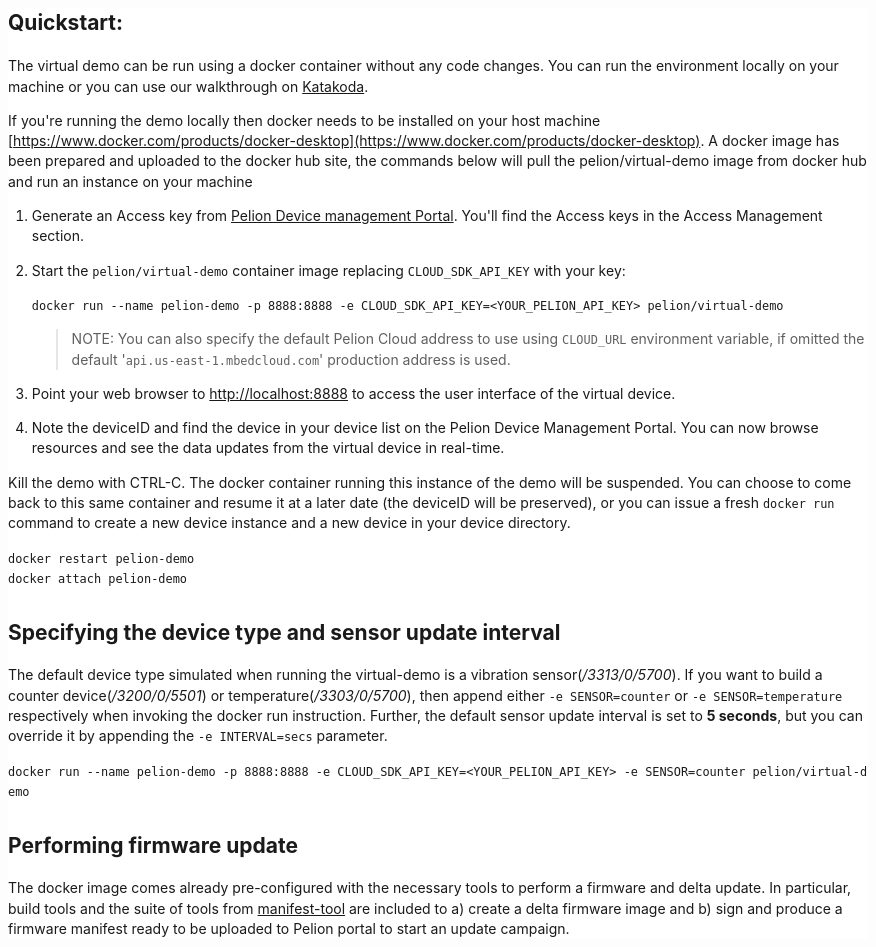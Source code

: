 ## Quickstart:
The virtual demo can be run using a docker container without any code changes. You can run the environment locally on your machine or you can use our walkthrough on [Katakoda](https://www.katacoda.com/cvasilak/scenarios/pelion-device-simulator). 

If you're running the demo locally then docker needs to be installed on your host machine [https://www.docker.com/products/docker-desktop](https://www.docker.com/products/docker-desktop). A docker image has been prepared and uploaded to the docker hub site, the commands below will pull the pelion/virtual-demo image from docker hub and run an instance on your machine

1. Generate an Access key from [Pelion Device management Portal](https://portal.mbedcloud.com/). You'll find the Access keys in the Access Management section.

2. Start the `pelion/virtual-demo` container image replacing `CLOUD_SDK_API_KEY` with your key:

    ```
    docker run --name pelion-demo -p 8888:8888 -e CLOUD_SDK_API_KEY=<YOUR_PELION_API_KEY> pelion/virtual-demo
    ```
    
    > NOTE: You can also specify the default Pelion Cloud address to use using `CLOUD_URL` environment variable, if omitted the default '`api.us-east-1.mbedcloud.com`' production address is used.

3. Point your web browser to [http://localhost:8888](http://localhost:8888) to access the user interface of the virtual device.

4. Note the deviceID and find the device in your device list on the Pelion Device Management Portal. You can now browse resources and see the data updates from the virtual device in real-time.

Kill the demo with CTRL-C. The docker container running this instance of the demo will be suspended. You can choose to come back to this same container and resume it at a later date (the deviceID will be preserved), or you can issue a fresh `docker run` command to create a new device instance and a new device in your device directory.
```
docker restart pelion-demo
docker attach pelion-demo
```

## Specifying the device type and sensor update interval
The default device type simulated when running the virtual-demo is a vibration sensor(_/3313/0/5700_). If you want to build a counter device(_/3200/0/5501_) or temperature(_/3303/0/5700_), then append either `-e SENSOR=counter` or `-e SENSOR=temperature` respectively when invoking the docker run instruction. Further, the default sensor update interval is set to **5 seconds**, but you can override it by appending the `-e INTERVAL=secs` parameter.

```
docker run --name pelion-demo -p 8888:8888 -e CLOUD_SDK_API_KEY=<YOUR_PELION_API_KEY> -e SENSOR=counter pelion/virtual-demo
```

## Performing firmware update
The docker image comes already pre-configured with the necessary tools to perform a firmware and delta update. In particular, build tools and the suite of tools from [manifest-tool](https://github.com/PelionIoT/manifest-tool) are included to a) create a delta firmware image and b) sign and produce a firmware manifest ready to be uploaded to Pelion portal to start an update campaign. 

